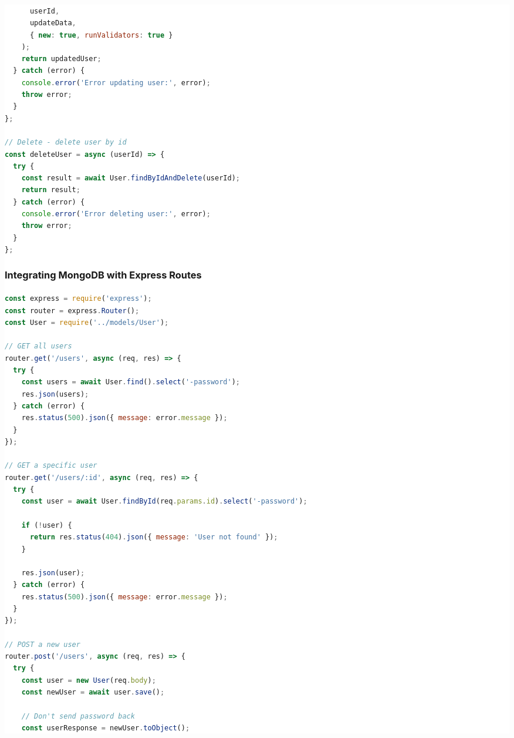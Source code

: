 ```javascript
      userId, 
      updateData, 
      { new: true, runValidators: true }
    );
    return updatedUser;
  } catch (error) {
    console.error('Error updating user:', error);
    throw error;
  }
};

// Delete - delete user by id
const deleteUser = async (userId) => {
  try {
    const result = await User.findByIdAndDelete(userId);
    return result;
  } catch (error) {
    console.error('Error deleting user:', error);
    throw error;
  }
};
```

### Integrating MongoDB with Express Routes

```javascript
const express = require('express');
const router = express.Router();
const User = require('../models/User');

// GET all users
router.get('/users', async (req, res) => {
  try {
    const users = await User.find().select('-password');
    res.json(users);
  } catch (error) {
    res.status(500).json({ message: error.message });
  }
});

// GET a specific user
router.get('/users/:id', async (req, res) => {
  try {
    const user = await User.findById(req.params.id).select('-password');
    
    if (!user) {
      return res.status(404).json({ message: 'User not found' });
    }
    
    res.json(user);
  } catch (error) {
    res.status(500).json({ message: error.message });
  }
});

// POST a new user
router.post('/users', async (req, res) => {
  try {
    const user = new User(req.body);
    const newUser = await user.save();
    
    // Don't send password back
    const userResponse = newUser.toObject();
```